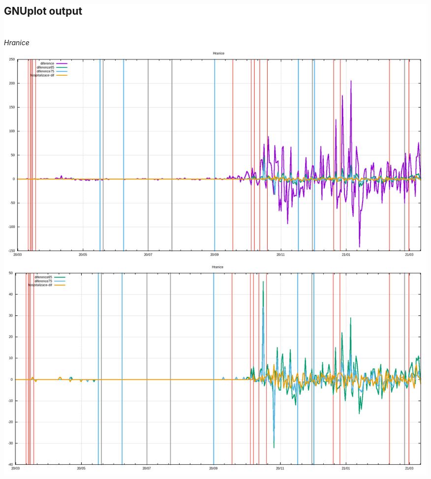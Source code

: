 ## GNUplot output
<br>
<em>Hranice</em><br>
<img src="./7101dif.png" width="1024"/><br>
<img src="./7101dif65.png" width="1024"/><br>